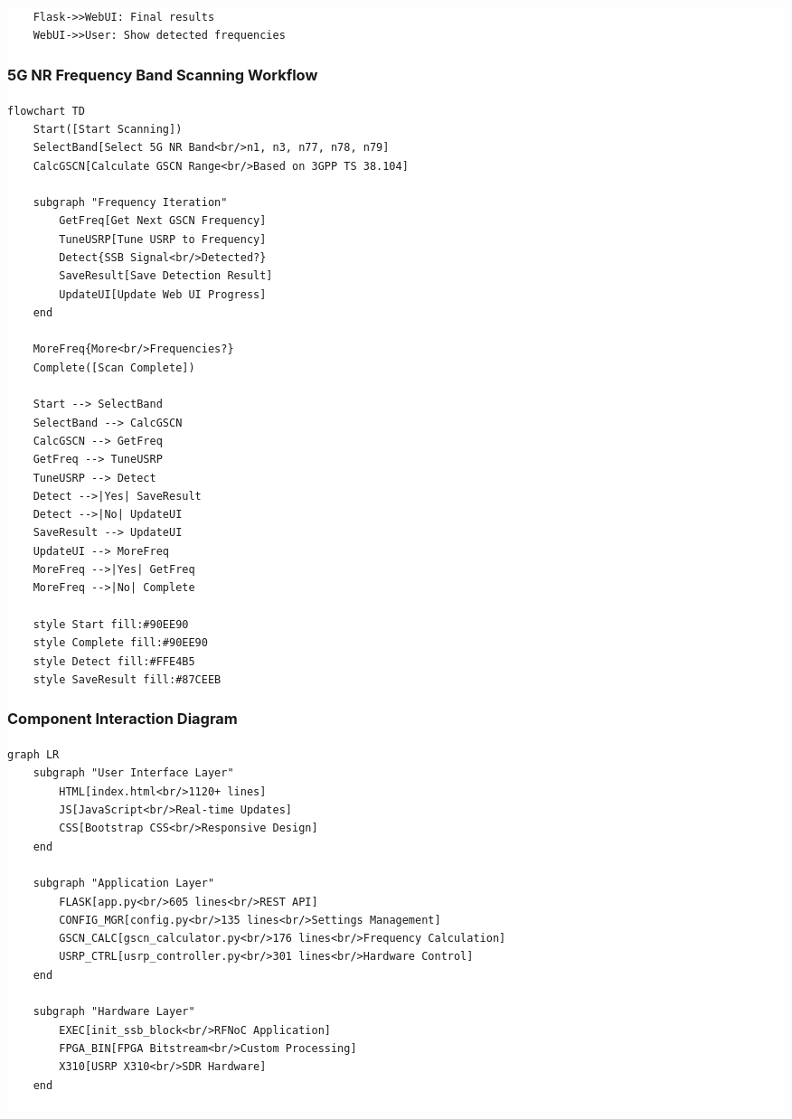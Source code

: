 ```mermaid
    Flask->>WebUI: Final results
    WebUI->>User: Show detected frequencies
```

### 5G NR Frequency Band Scanning Workflow

```mermaid
flowchart TD
    Start([Start Scanning])
    SelectBand[Select 5G NR Band<br/>n1, n3, n77, n78, n79]
    CalcGSCN[Calculate GSCN Range<br/>Based on 3GPP TS 38.104]
    
    subgraph "Frequency Iteration"
        GetFreq[Get Next GSCN Frequency]
        TuneUSRP[Tune USRP to Frequency]
        Detect{SSB Signal<br/>Detected?}
        SaveResult[Save Detection Result]
        UpdateUI[Update Web UI Progress]
    end
    
    MoreFreq{More<br/>Frequencies?}
    Complete([Scan Complete])
    
    Start --> SelectBand
    SelectBand --> CalcGSCN
    CalcGSCN --> GetFreq
    GetFreq --> TuneUSRP
    TuneUSRP --> Detect
    Detect -->|Yes| SaveResult
    Detect -->|No| UpdateUI
    SaveResult --> UpdateUI
    UpdateUI --> MoreFreq
    MoreFreq -->|Yes| GetFreq
    MoreFreq -->|No| Complete
    
    style Start fill:#90EE90
    style Complete fill:#90EE90
    style Detect fill:#FFE4B5
    style SaveResult fill:#87CEEB
```

### Component Interaction Diagram

```mermaid
graph LR
    subgraph "User Interface Layer"
        HTML[index.html<br/>1120+ lines]
        JS[JavaScript<br/>Real-time Updates]
        CSS[Bootstrap CSS<br/>Responsive Design]
    end
    
    subgraph "Application Layer"
        FLASK[app.py<br/>605 lines<br/>REST API]
        CONFIG_MGR[config.py<br/>135 lines<br/>Settings Management]
        GSCN_CALC[gscn_calculator.py<br/>176 lines<br/>Frequency Calculation]
        USRP_CTRL[usrp_controller.py<br/>301 lines<br/>Hardware Control]
    end
    
    subgraph "Hardware Layer"
        EXEC[init_ssb_block<br/>RFNoC Application]
        FPGA_BIN[FPGA Bitstream<br/>Custom Processing]
        X310[USRP X310<br/>SDR Hardware]
    end
    
```